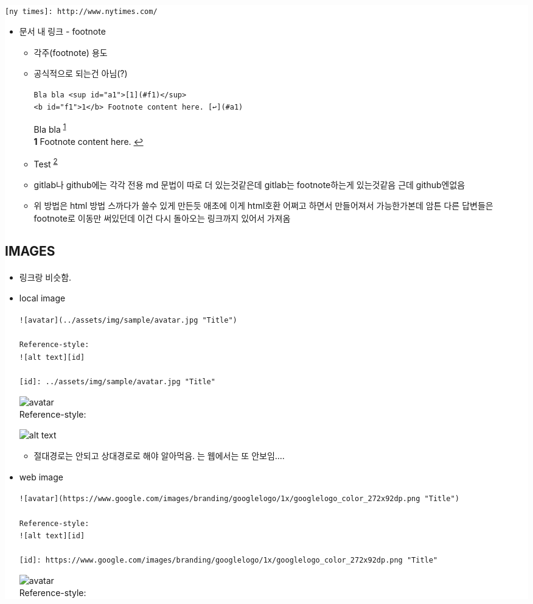     [ny times]: http://www.nytimes.com/

- 문서 내 링크 - footnote
    - 각주(footnote) 용도 
    - 공식적으로 되는건 아님(?)
    
        ```
        Bla bla <sup id="a1">[1](#f1)</sup>
        <b id="f1">1</b> Footnote content here. [↩](#a1)
        ```

        Bla bla <sup id="a1">[1](#f1)</sup>  
        <b id="f1">1</b> Footnote content here. [↩](#a1)

    -  Test <sup id="a2">[2](#f2)</sup>
    -  gitlab나 github에는 각각 전용 md 문법이 따로 더 있는것같은데 gitlab는 footnote하는게 있는것같음 근데 github엔없음
    - 위 방법은 html 방법 스까다가 쓸수 있게 만든듯 애초에 이게 html호환 어쩌고 하면서 만들어져서 가능한가본데 암튼 다른 답변들은 footnote로 이동만 써있던데 이건 다시 돌아오는 링크까지 있어서 가져옴

## IMAGES
- 링크랑 비슷함.
- local image

    ```
    ![avatar](../assets/img/sample/avatar.jpg "Title")
    
    Reference-style:
    ![alt text][id]

    [id]: ../assets/img/sample/avatar.jpg "Title"
    ```

    ![avatar](../assets/img/sample/avatar.jpg "Title")  
    Reference-style:

    ![alt text][local]

    [local]: ../assets/img/sample/avatar.jpg "Title"
    - 절대경로는 안되고 상대경로로 해야 알아먹음. 는 웹에서는 또 안보임....
- web image
    ```
    ![avatar](https://www.google.com/images/branding/googlelogo/1x/googlelogo_color_272x92dp.png "Title")
    
    Reference-style:
    ![alt text][id]

    [id]: https://www.google.com/images/branding/googlelogo/1x/googlelogo_color_272x92dp.png "Title"
    ```

    ![avatar](https://www.google.com/images/branding/googlelogo/1x/googlelogo_color_272x92dp.png "Title")  
    Reference-style:
